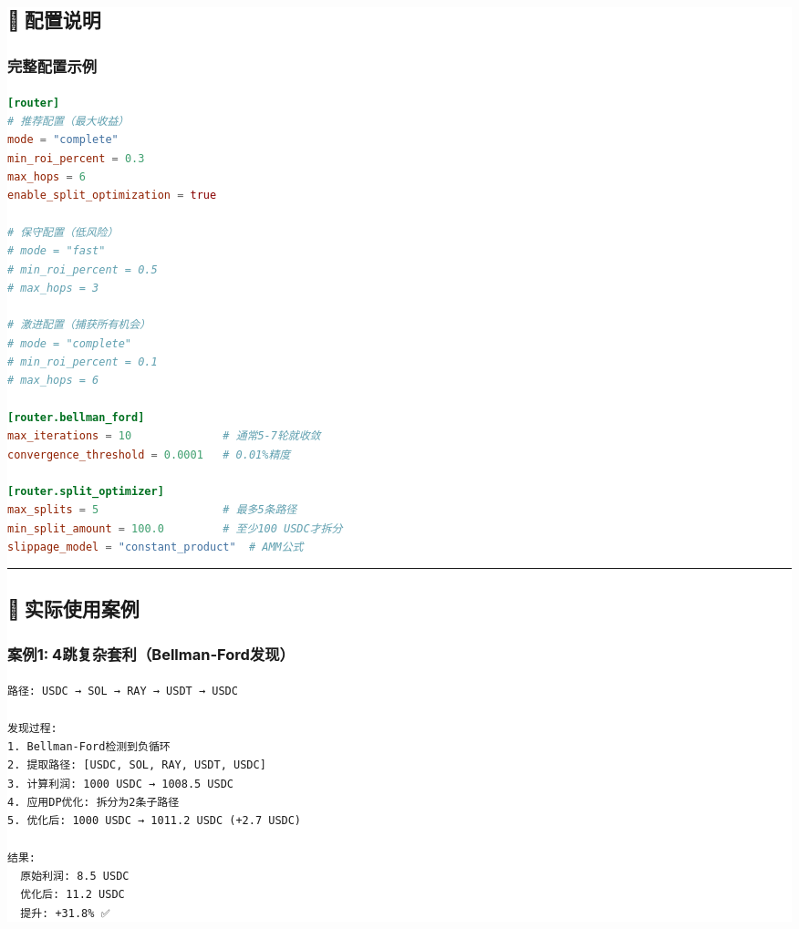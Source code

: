 
## 📝 配置说明

### 完整配置示例

```toml
[router]
# 推荐配置（最大收益）
mode = "complete"
min_roi_percent = 0.3
max_hops = 6
enable_split_optimization = true

# 保守配置（低风险）
# mode = "fast"
# min_roi_percent = 0.5
# max_hops = 3

# 激进配置（捕获所有机会）
# mode = "complete"
# min_roi_percent = 0.1
# max_hops = 6

[router.bellman_ford]
max_iterations = 10              # 通常5-7轮就收敛
convergence_threshold = 0.0001   # 0.01%精度

[router.split_optimizer]
max_splits = 5                   # 最多5条路径
min_split_amount = 100.0         # 至少100 USDC才拆分
slippage_model = "constant_product"  # AMM公式
```

---

## 🎯 实际使用案例

### 案例1: 4跳复杂套利（Bellman-Ford发现）

```
路径: USDC → SOL → RAY → USDT → USDC

发现过程:
1. Bellman-Ford检测到负循环
2. 提取路径: [USDC, SOL, RAY, USDT, USDC]
3. 计算利润: 1000 USDC → 1008.5 USDC
4. 应用DP优化: 拆分为2条子路径
5. 优化后: 1000 USDC → 1011.2 USDC (+2.7 USDC)

结果:
  原始利润: 8.5 USDC
  优化后: 11.2 USDC
  提升: +31.8% ✅
```
